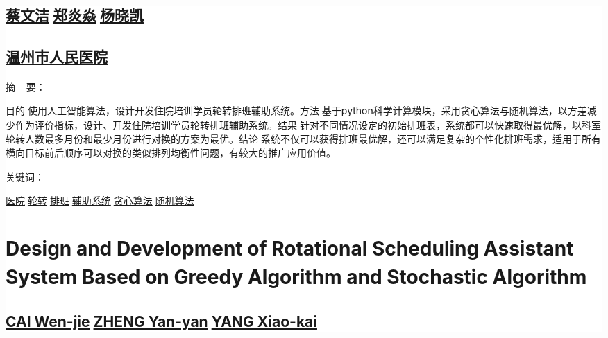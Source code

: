 

## [蔡文洁](http://chkdx.cnki.net/kcms/detail/knetsearch.aspx?dbcode=CHKJ&sfield=au&skey=%E8%94%A1%E6%96%87%E6%B4%81&code=46437287&uid=WEEvREcwSlJHSldTTEYzVDhUSFFkZEtZYkZYZnNsNmRzN2NFWXBSQ2Q2UT0=$9A4hF_YAuvQ5obgVAqNKPCYcEjKensW4IQMovwHtwkF4VYPoHbKxJw!!) [郑炎焱](http://chkdx.cnki.net/kcms/detail/knetsearch.aspx?dbcode=CHKJ&sfield=au&skey=%E9%83%91%E7%82%8E%E7%84%B1&code=31581369&uid=WEEvREcwSlJHSldTTEYzVDhUSFFkZEtZYkZYZnNsNmRzN2NFWXBSQ2Q2UT0=$9A4hF_YAuvQ5obgVAqNKPCYcEjKensW4IQMovwHtwkF4VYPoHbKxJw!!) [杨晓凯](http://chkdx.cnki.net/kcms/detail/knetsearch.aspx?dbcode=CHKJ&sfield=au&skey=%E6%9D%A8%E6%99%93%E5%87%AF&code=28949935&uid=WEEvREcwSlJHSldTTEYzVDhUSFFkZEtZYkZYZnNsNmRzN2NFWXBSQ2Q2UT0=$9A4hF_YAuvQ5obgVAqNKPCYcEjKensW4IQMovwHtwkF4VYPoHbKxJw!!)

## [温州市人民医院](http://chkdx.cnki.net/kcms/detail/knetsearch.aspx?dbcode=CHKJ&sfield=in&skey=%E6%B8%A9%E5%B7%9E%E5%B8%82%E4%BA%BA%E6%B0%91%E5%8C%BB%E9%99%A2&code=1694141&uid=WEEvREcwSlJHSldTTEYzVDhUSFFkZEtZYkZYZnNsNmRzN2NFWXBSQ2Q2UT0=$9A4hF_YAuvQ5obgVAqNKPCYcEjKensW4IQMovwHtwkF4VYPoHbKxJw!!)

 

摘    要：

目的 使用人工智能算法，设计开发住院培训学员轮转排班辅助系统。方法 基于python科学计算模块，采用贪心算法与随机算法，以方差减少作为评价指标，设计、开发住院培训学员轮转排班辅助系统。结果 针对不同情况设定的初始排班表，系统都可以快速取得最优解，以科室轮转人数最多月份和最少月份进行对换的方案为最优。结论 系统不仅可以获得排班最优解，还可以满足复杂的个性化排班需求，适用于所有横向目标前后顺序可以对换的类似排列均衡性问题，有较大的推广应用价值。

关键词：

[医院](http://chkdx.cnki.net/kcms/detail/knetsearch.aspx?dbcode=CHKJ&sfield=kw&skey=%E5%8C%BB%E9%99%A2&code=&uid=WEEvREcwSlJHSldTTEYzVDhUSFFkZEtZYkZYZnNsNmRzN2NFWXBSQ2Q2UT0=$9A4hF_YAuvQ5obgVAqNKPCYcEjKensW4IQMovwHtwkF4VYPoHbKxJw!!) [轮转](http://chkdx.cnki.net/kcms/detail/knetsearch.aspx?dbcode=CHKJ&sfield=kw&skey=%E8%BD%AE%E8%BD%AC&code=&uid=WEEvREcwSlJHSldTTEYzVDhUSFFkZEtZYkZYZnNsNmRzN2NFWXBSQ2Q2UT0=$9A4hF_YAuvQ5obgVAqNKPCYcEjKensW4IQMovwHtwkF4VYPoHbKxJw!!) [排班](http://chkdx.cnki.net/kcms/detail/knetsearch.aspx?dbcode=CHKJ&sfield=kw&skey=%E6%8E%92%E7%8F%AD&code=&uid=WEEvREcwSlJHSldTTEYzVDhUSFFkZEtZYkZYZnNsNmRzN2NFWXBSQ2Q2UT0=$9A4hF_YAuvQ5obgVAqNKPCYcEjKensW4IQMovwHtwkF4VYPoHbKxJw!!) [辅助系统](http://chkdx.cnki.net/kcms/detail/knetsearch.aspx?dbcode=CHKJ&sfield=kw&skey=%E8%BE%85%E5%8A%A9%E7%B3%BB%E7%BB%9F&code=&uid=WEEvREcwSlJHSldTTEYzVDhUSFFkZEtZYkZYZnNsNmRzN2NFWXBSQ2Q2UT0=$9A4hF_YAuvQ5obgVAqNKPCYcEjKensW4IQMovwHtwkF4VYPoHbKxJw!!) [贪心算法](http://chkdx.cnki.net/kcms/detail/knetsearch.aspx?dbcode=CHKJ&sfield=kw&skey=%E8%B4%AA%E5%BF%83%E7%AE%97%E6%B3%95&code=&uid=WEEvREcwSlJHSldTTEYzVDhUSFFkZEtZYkZYZnNsNmRzN2NFWXBSQ2Q2UT0=$9A4hF_YAuvQ5obgVAqNKPCYcEjKensW4IQMovwHtwkF4VYPoHbKxJw!!) [随机算法](http://chkdx.cnki.net/kcms/detail/knetsearch.aspx?dbcode=CHKJ&sfield=kw&skey=%E9%9A%8F%E6%9C%BA%E7%AE%97%E6%B3%95&code=&uid=WEEvREcwSlJHSldTTEYzVDhUSFFkZEtZYkZYZnNsNmRzN2NFWXBSQ2Q2UT0=$9A4hF_YAuvQ5obgVAqNKPCYcEjKensW4IQMovwHtwkF4VYPoHbKxJw!!)

# Design and Development of Rotational Scheduling Assistant System Based on Greedy Algorithm and Stochastic Algorithm

## [CAI Wen-jie](http://chkdx.cnki.net/kcms/detail/knetsearch.aspx?dbcode=CHKJ&sfield=au&skey=CAI%20Wen-jie&code=&uid=WEEvREcwSlJHSldTTEYzVDhUSFFkZEtZYkZYZnNsNmRzN2NFWXBSQ2Q2UT0=$9A4hF_YAuvQ5obgVAqNKPCYcEjKensW4IQMovwHtwkF4VYPoHbKxJw!!) [ZHENG Yan-yan](http://chkdx.cnki.net/kcms/detail/knetsearch.aspx?dbcode=CHKJ&sfield=au&skey=ZHENG%20Yan-yan&code=&uid=WEEvREcwSlJHSldTTEYzVDhUSFFkZEtZYkZYZnNsNmRzN2NFWXBSQ2Q2UT0=$9A4hF_YAuvQ5obgVAqNKPCYcEjKensW4IQMovwHtwkF4VYPoHbKxJw!!) [YANG Xiao-kai](http://chkdx.cnki.net/kcms/detail/knetsearch.aspx?dbcode=CHKJ&sfield=au&skey=YANG%20Xiao-kai&code=&uid=WEEvREcwSlJHSldTTEYzVDhUSFFkZEtZYkZYZnNsNmRzN2NFWXBSQ2Q2UT0=$9A4hF_YAuvQ5obgVAqNKPCYcEjKensW4IQMovwHtwkF4VYPoHbKxJw!!)
